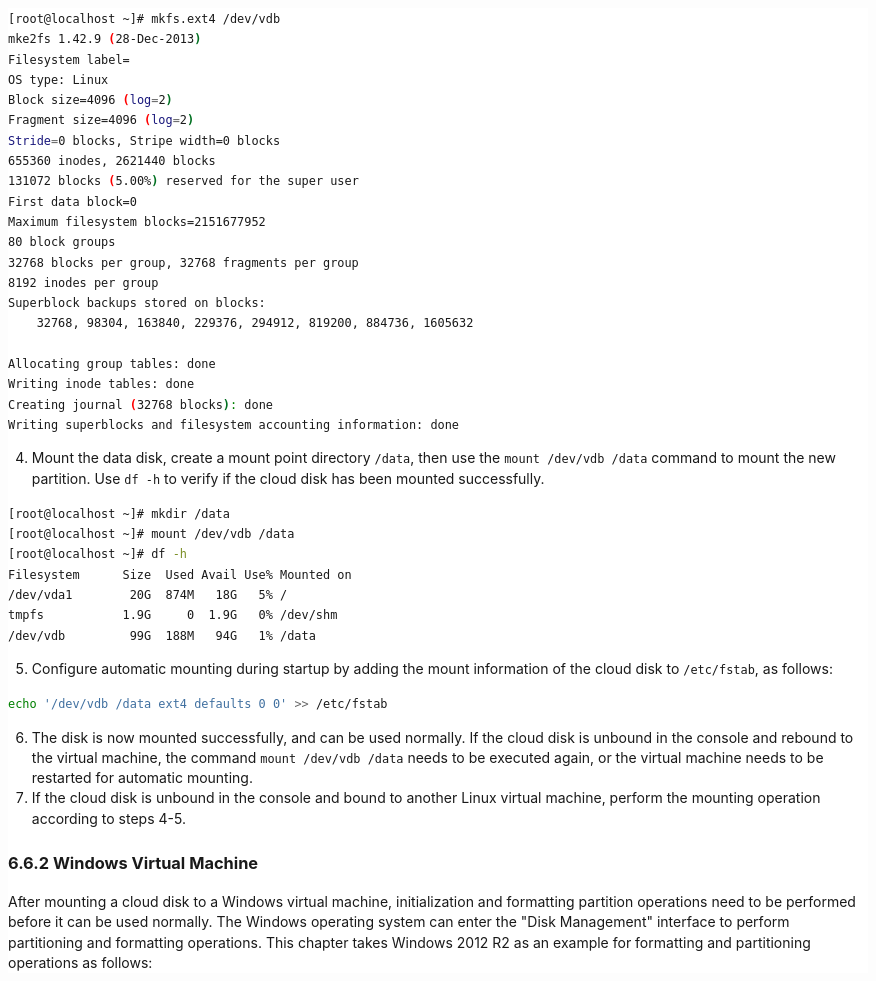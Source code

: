 ```bash
[root@localhost ~]# mkfs.ext4 /dev/vdb
mke2fs 1.42.9 (28-Dec-2013)
Filesystem label=
OS type: Linux
Block size=4096 (log=2)
Fragment size=4096 (log=2)
Stride=0 blocks, Stripe width=0 blocks
655360 inodes, 2621440 blocks
131072 blocks (5.00%) reserved for the super user
First data block=0
Maximum filesystem blocks=2151677952
80 block groups
32768 blocks per group, 32768 fragments per group
8192 inodes per group
Superblock backups stored on blocks:
	32768, 98304, 163840, 229376, 294912, 819200, 884736, 1605632

Allocating group tables: done
Writing inode tables: done
Creating journal (32768 blocks): done
Writing superblocks and filesystem accounting information: done
```

4. Mount the data disk, create a mount point directory `/data`, then use the `mount /dev/vdb /data` command to mount the new partition. Use `df -h` to verify if the cloud disk has been mounted successfully.

```bash
[root@localhost ~]# mkdir /data
[root@localhost ~]# mount /dev/vdb /data
[root@localhost ~]# df -h
Filesystem      Size  Used Avail Use% Mounted on
/dev/vda1        20G  874M   18G   5% /
tmpfs           1.9G     0  1.9G   0% /dev/shm
/dev/vdb         99G  188M   94G   1% /data
```

5. Configure automatic mounting during startup by adding the mount information of the cloud disk to `/etc/fstab`, as follows:

```bash
echo '/dev/vdb /data ext4 defaults 0 0' >> /etc/fstab
```

6. The disk is now mounted successfully, and can be used normally. If the cloud disk is unbound in the console and rebound to the virtual machine, the command `mount /dev/vdb /data` needs to be executed again, or the virtual machine needs to be restarted for automatic mounting.
7. If the cloud disk is unbound in the console and bound to another Linux virtual machine, perform the mounting operation according to steps 4-5.

### 6.6.2 Windows Virtual Machine

After mounting a cloud disk to a Windows virtual machine, initialization and formatting partition operations need to be performed before it can be used normally. The Windows operating system can enter the "Disk Management" interface to perform partitioning and formatting operations. This chapter takes Windows 2012 R2 as an example for formatting and partitioning operations as follows:
